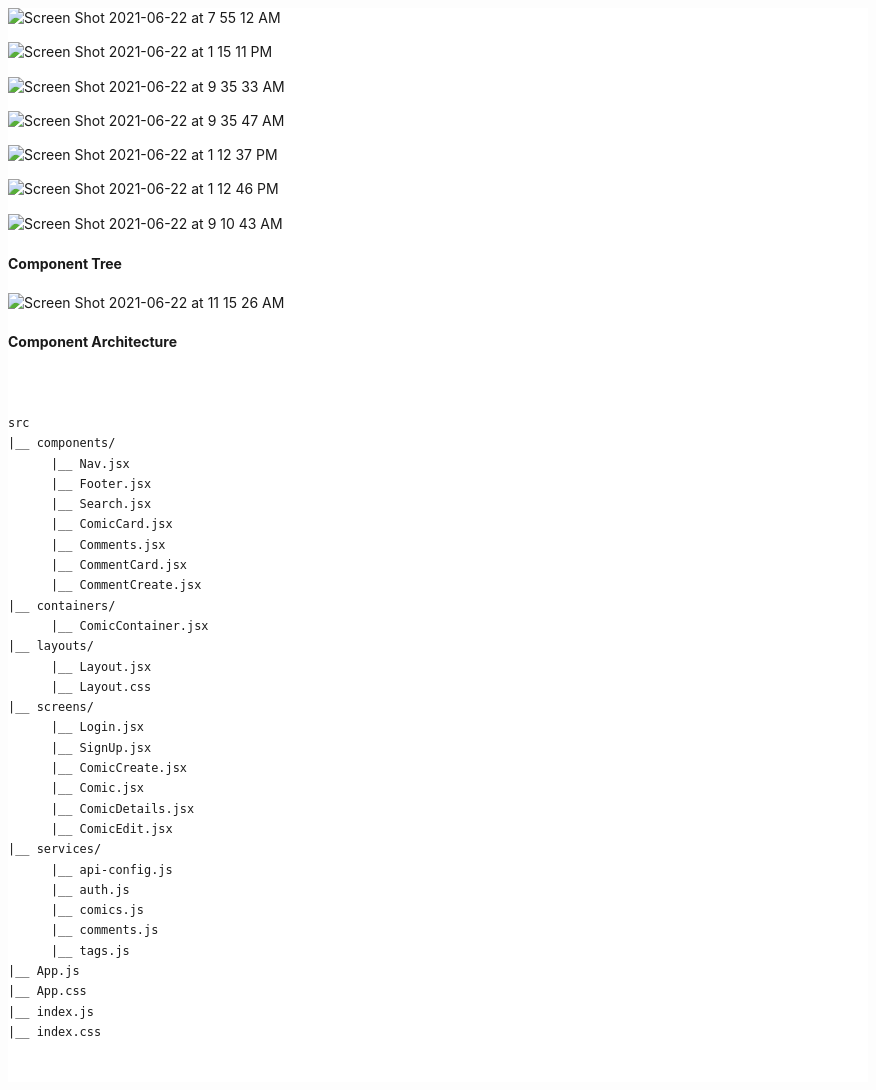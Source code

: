 ![Screen Shot 2021-06-22 at 7 55 12 AM](https://user-images.githubusercontent.com/80069382/122920589-8ef0c700-d32f-11eb-9482-6c7808e96a2d.png)

![Screen Shot 2021-06-22 at 1 15 11 PM](https://user-images.githubusercontent.com/80069382/122970509-050b2300-d35c-11eb-9bff-0ea1d1b01228.png)

![Screen Shot 2021-06-22 at 9 35 33 AM](https://user-images.githubusercontent.com/80069382/122934251-5f48bb80-d33d-11eb-9be9-227001125142.png)

![Screen Shot 2021-06-22 at 9 35 47 AM](https://user-images.githubusercontent.com/80069382/122934306-6a035080-d33d-11eb-920a-13444f335681.png)

![Screen Shot 2021-06-22 at 1 12 37 PM](https://user-images.githubusercontent.com/80069382/122970194-97f78d80-d35b-11eb-8c5b-11a14ce27349.png)

![Screen Shot 2021-06-22 at 1 12 46 PM](https://user-images.githubusercontent.com/80069382/122970242-a8a80380-d35b-11eb-8a2f-92faff8dd793.png)

![Screen Shot 2021-06-22 at 9 10 43 AM](https://user-images.githubusercontent.com/80069382/122934351-74bde580-d33d-11eb-8e5a-e55a6324f8fc.png)

#### Component Tree

<img width="702" alt="Screen Shot 2021-06-22 at 11 15 26 AM" src="https://user-images.githubusercontent.com/80069382/122951382-3b8c7200-d34b-11eb-8166-2f36ac14be46.png">

#### Component Architecture

```structure


src
|__ components/
      |__ Nav.jsx
      |__ Footer.jsx
      |__ Search.jsx
      |__ ComicCard.jsx
      |__ Comments.jsx
      |__ CommentCard.jsx
      |__ CommentCreate.jsx
|__ containers/
      |__ ComicContainer.jsx
|__ layouts/
      |__ Layout.jsx
      |__ Layout.css
|__ screens/
      |__ Login.jsx
      |__ SignUp.jsx
      |__ ComicCreate.jsx
      |__ Comic.jsx
      |__ ComicDetails.jsx
      |__ ComicEdit.jsx
|__ services/
      |__ api-config.js
      |__ auth.js
      |__ comics.js
      |__ comments.js
      |__ tags.js
|__ App.js
|__ App.css
|__ index.js
|__ index.css



```
